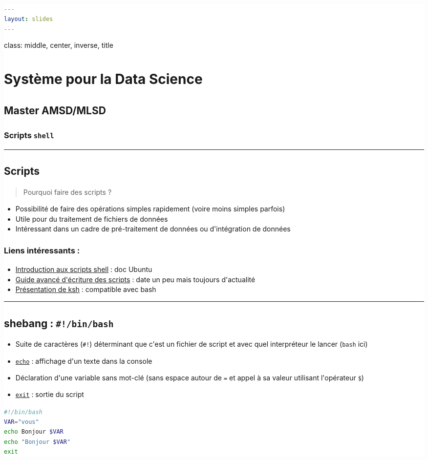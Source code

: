 ```yaml
---
layout: slides
---
```


class: middle, center, inverse, title
# Système pour la Data Science

## Master AMSD/MLSD

### Scripts `shell`



---

## Scripts

> Pourquoi faire des scripts ?

- Possibilité de faire des opérations simples rapidement (voire moins simples parfois)
- Utile pour du traitement de fichiers de données
- Intéressant dans un cadre de pré-traitement de données ou d'intégration de données

### Liens intéressants :

- [Introduction aux scripts shell](https://doc.ubuntu-fr.org/tutoriel/script_shell) : doc Ubuntu
- [Guide avancé d'écriture des scripts](https://abs.traduc.org/abs-fr/index.html) : date un peu mais toujours d'actualité
- [Présentation de ksh](https://marcg.developpez.com/ksh/) : compatible avec bash

---

## shebang : `#!/bin/bash`

- Suite de caractères (`#!`) déterminant que c'est un fichier de script et avec quel interpréteur le lancer (`bash` ici)

- [`echo`](https://manpages.ubuntu.com/manpages/jammy/fr/man1/echo.1.html) : affichage d'un texte dans la console 

- Déclaration d'une variable sans mot-clé (sans espace autour de `=` et appel à sa valeur utilisant l'opérateur `$`)

- [`exit`](https://manpages.ubuntu.com/manpages/jammy/en/man1/exit.1posix.html) : sortie du script

```bash
#!/bin/bash
VAR="vous"
echo Bonjour $VAR
echo "Bonjour $VAR"
exit
```
